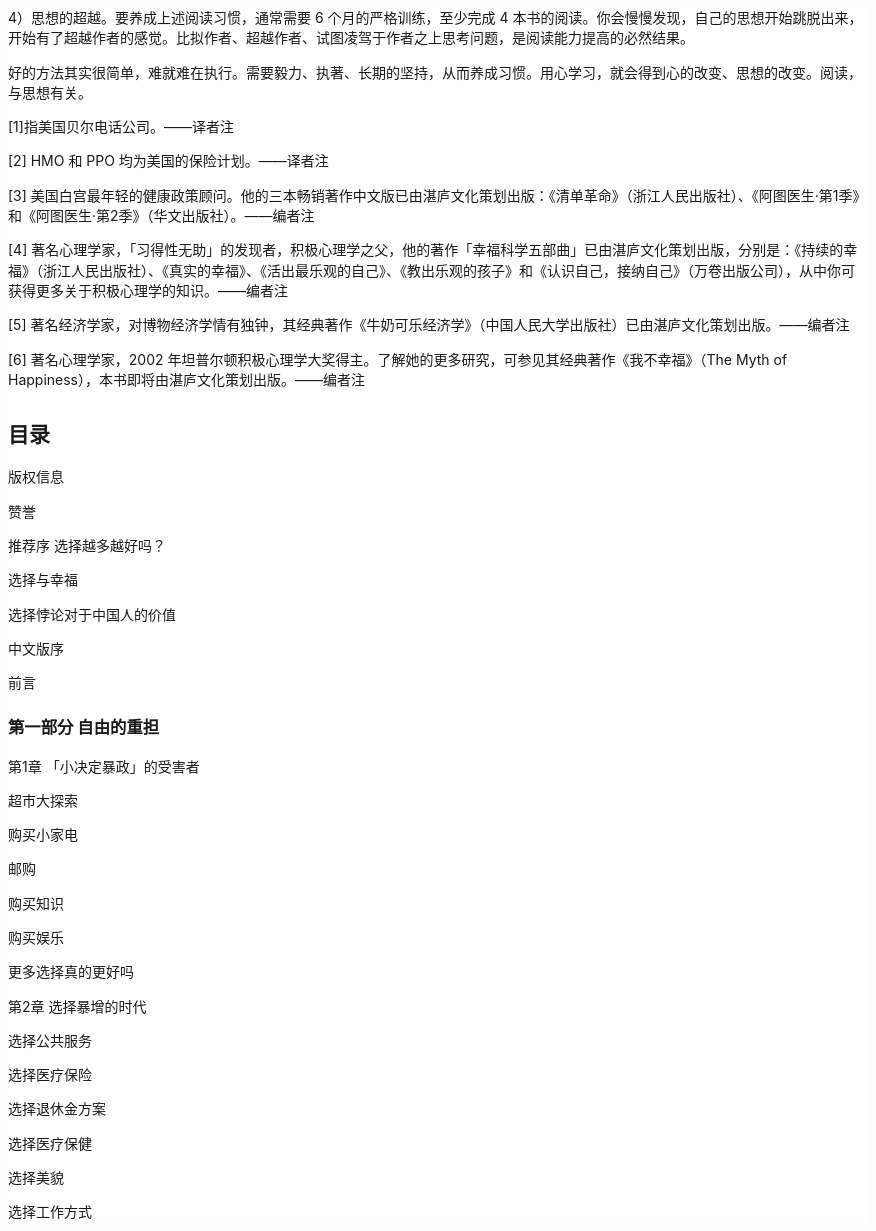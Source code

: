4）思想的超越。要养成上述阅读习惯，通常需要 6 个月的严格训练，至少完成 4 本书的阅读。你会慢慢发现，自己的思想开始跳脱出来，开始有了超越作者的感觉。比拟作者、超越作者、试图凌驾于作者之上思考问题，是阅读能力提高的必然结果。

好的方法其实很简单，难就难在执行。需要毅力、执著、长期的坚持，从而养成习惯。用心学习，就会得到心的改变、思想的改变。阅读，与思想有关。

[1]指美国贝尔电话公司。——译者注

[2] HMO 和 PPO 均为美国的保险计划。——译者注

[3] 美国白宫最年轻的健康政策顾问。他的三本畅销著作中文版已由湛庐文化策划出版：《清单革命》（浙江人民出版社）、《阿图医生·第1季》和《阿图医生·第2季》（华文出版社）。——编者注

[4] 著名心理学家，「习得性无助」的发现者，积极心理学之父，他的著作「幸福科学五部曲」已由湛庐文化策划出版，分别是：《持续的幸福》（浙江人民出版社）、《真实的幸福》、《活出最乐观的自己》、《教出乐观的孩子》和《认识自己，接纳自己》（万卷出版公司），从中你可获得更多关于积极心理学的知识。——编者注

[5] 著名经济学家，对博物经济学情有独钟，其经典著作《牛奶可乐经济学》（中国人民大学出版社）已由湛庐文化策划出版。——编者注

[6] 著名心理学家，2002 年坦普尔顿积极心理学大奖得主。了解她的更多研究，可参见其经典著作《我不幸福》（The Myth of Happiness），本书即将由湛庐文化策划出版。——编者注

## 目录

版权信息

赞誉

推荐序 选择越多越好吗？

选择与幸福

选择悖论对于中国人的价值

中文版序

前言

### 第一部分 自由的重担 

第1章 「小决定暴政」的受害者 

超市大探索

购买小家电

邮购

购买知识

购买娱乐

更多选择真的更好吗

第2章 选择暴增的时代 

选择公共服务

选择医疗保险

选择退休金方案

选择医疗保健

选择美貌

选择工作方式
